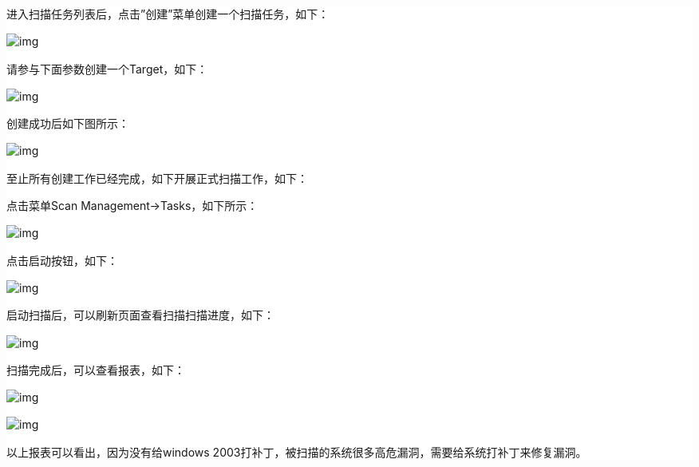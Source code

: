 进入扫描任务列表后，点击”创建”菜单创建一个扫描任务，如下：

![img](http://www.kingbug.com/wp-content/uploads/2018/01/012518_1520_OpenVAS34-1.png)

请参与下面参数创建一个Target，如下：

![img](http://www.kingbug.com/wp-content/uploads/2018/01/012518_1520_OpenVAS35-1.png)

创建成功后如下图所示：

![img](http://www.kingbug.com/wp-content/uploads/2018/01/012518_1520_OpenVAS36-1.png)

至止所有创建工作已经完成，如下开展正式扫描工作，如下：

点击菜单Scan Management->Tasks，如下所示：

![img](http://www.kingbug.com/wp-content/uploads/2018/01/012518_1520_OpenVAS37-1.png)

点击启动按钮，如下：

![img](http://www.kingbug.com/wp-content/uploads/2018/01/012518_1520_OpenVAS38-1.png)

启动扫描后，可以刷新页面查看扫描扫描进度，如下：

![img](http://www.kingbug.com/wp-content/uploads/2018/01/012518_1520_OpenVAS39-1.png)

扫描完成后，可以查看报表，如下：

![img](http://www.kingbug.com/wp-content/uploads/2018/01/012518_1520_OpenVAS40-1.png)

![img](http://www.kingbug.com/wp-content/uploads/2018/01/012518_1520_OpenVAS41-1.png)

以上报表可以看出，因为没有给windows 2003打补丁，被扫描的系统很多高危漏洞，需要给系统打补丁来修复漏洞。